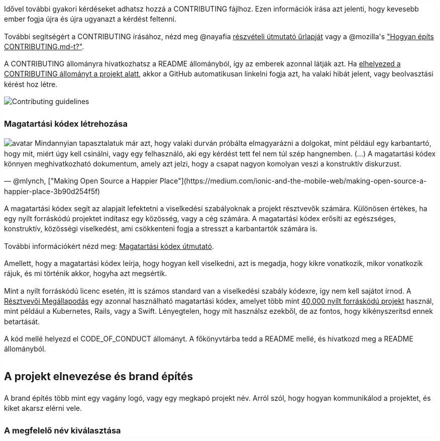 Idővel további gyakori kérdéseket adhatsz hozzá a CONTRIBUTING fájlhoz. Ezen információk írása azt jelenti, hogy kevesebb ember fogja újra és újra ugyanazt a kérdést feltenni.

További segítségért a CONTRIBUTING írásához, nézd meg @nayafia [részvételi útmutató űrlapját](https://github.com/nayafia/contributing-template/blob/HEAD/CONTRIBUTING-template.md) vagy a @mozilla's ["Hogyan építs CONTRIBUTING.md-t?"](https://mozillascience.github.io/working-open-workshop/contributing/).

A CONTRIBUTING állományra hivatkozhatsz a README állományból, így az emberek azonnal látják azt. Ha [elhelyezed a CONTRIBUTING állományt a projekt alatt](https://help.github.com/articles/setting-guidelines-for-repository-contributors/), akkor a GitHub automatikusan linkelni fogja azt, ha valaki hibát jelent, vagy beolvasztási kérést hoz létre.

![Contributing guidelines](/assets/images/starting-a-project/Contributing-guidelines.jpg)

### Magatartási kódex létrehozása

<aside markdown="1" class="pquote">
  <img src="https://avatars.githubusercontent.com/mlynch?s=180" class="pquote-avatar" alt="avatar">
  Mindannyian tapasztalatuk már azt, hogy valaki durván próbálta elmagyarázni a dolgokat, mint például egy karbantartó, hogy mit, miért úgy kell csinálni, vagy egy felhasználó, aki egy kérdést tett fel nem túl szép hangnemben. (...) A magatartási kódex könnyen meghivatkozható dokumentum, amely azt jelzi, hogy a csapat nagyon komolyan veszi a konstruktív diskurzust.
  <p markdown="1" class="pquote-credit">
— @mlynch, ["Making Open Source a Happier Place"](https://medium.com/ionic-and-the-mobile-web/making-open-source-a-happier-place-3b90d254f5f)
  </p>
</aside>

A magatartási kódex segít az alapjait lefektetni a viselkedési szabályoknak a projekt résztvevők számára. Különösen értékes, ha egy nyílt forráskódú projektet indítasz egy közösség, vagy a cég számára. A magatartási kódex erősíti az egészséges, konstruktív, közösségi viselkedést, ami csökkenteni fogja a stresszt a karbantartók számára is.

További információkért nézd meg: [Magatartási kódex útmutató](../code-of-conduct/).

Amellett, hogy a magatartási kódex leírja, hogy hogyan kell viselkedni, azt is megadja, hogy kikre vonatkozik, mikor vonatkozik rájuk, és mi történik akkor, hogyha azt megsértik.

Mint a nyílt forráskódú licenc esetén, itt is számos standard van a viselkedési szabály kódexre, így nem kell sajátot írnod. A [Résztvevői Megállapodás](https://contributor-covenant.org/) egy azonnal használható magatartási kódex, amelyet több mint [40,000 nyílt forráskódú projekt](https://www.contributor-covenant.org/adopters) használ, mint például a Kubernetes, Rails, vagy a Swift. Lényegtelen, hogy mit használsz ezekből, de az fontos, hogy kikényszerítsd ennek betartását.

A kód mellé helyezd el CODE_OF_CONDUCT állományt. A főkönyvtárba tedd a README mellé, és hivatkozd meg a README állományból.

## A projekt elnevezése és brand építés

A brand építés több mint egy vagány logó, vagy egy megkapó projekt név. Arról szól, hogy hogyan kommunikálod a projektet, és kiket akarsz elérni vele.

### A megfelelő név kiválasztása
